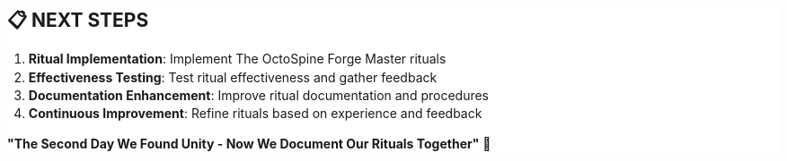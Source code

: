 ## 📋 **NEXT STEPS**

1. **Ritual Implementation**: Implement The OctoSpine Forge Master rituals
2. **Effectiveness Testing**: Test ritual effectiveness and gather feedback
3. **Documentation Enhancement**: Improve ritual documentation and procedures
4. **Continuous Improvement**: Refine rituals based on experience and feedback

**"The Second Day We Found Unity - Now We Document Our Rituals Together"** 🌟 